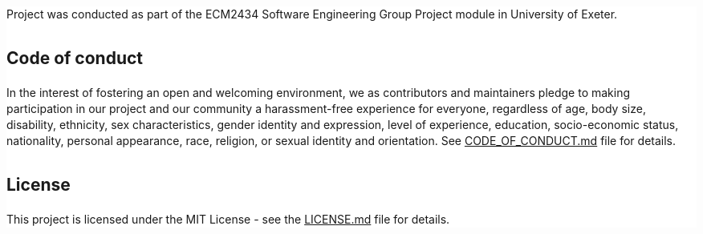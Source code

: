 Project was conducted as part of the ECM2434 Software Engineering Group Project module in University of Exeter.

## Code of conduct

In the interest of fostering an open and welcoming environment, we as contributors and maintainers pledge to making participation in our project and our community a harassment-free experience for everyone, regardless of age, body size, disability, ethnicity, sex characteristics, gender identity and expression, level of experience, education, socio-economic status, nationality, personal appearance, race, religion, or sexual identity and orientation. See [CODE_OF_CONDUCT.md](CODE_OF_CONDUCT.md) file for details.

## License

This project is licensed under the MIT License - see the [LICENSE.md](LICENSE.md) file for details.





